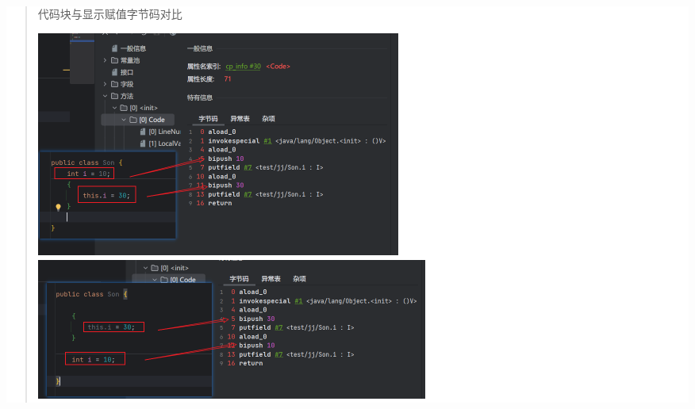 > 代码块与显示赋值字节码对比
>
> <img src="./images/image-20230507230025410.png" alt="image-20230507230025410" style="zoom:50%;" />
>
> <img src="./images/image-20230507230140649.png" alt="image-20230507230140649" style="zoom:50%;" />




